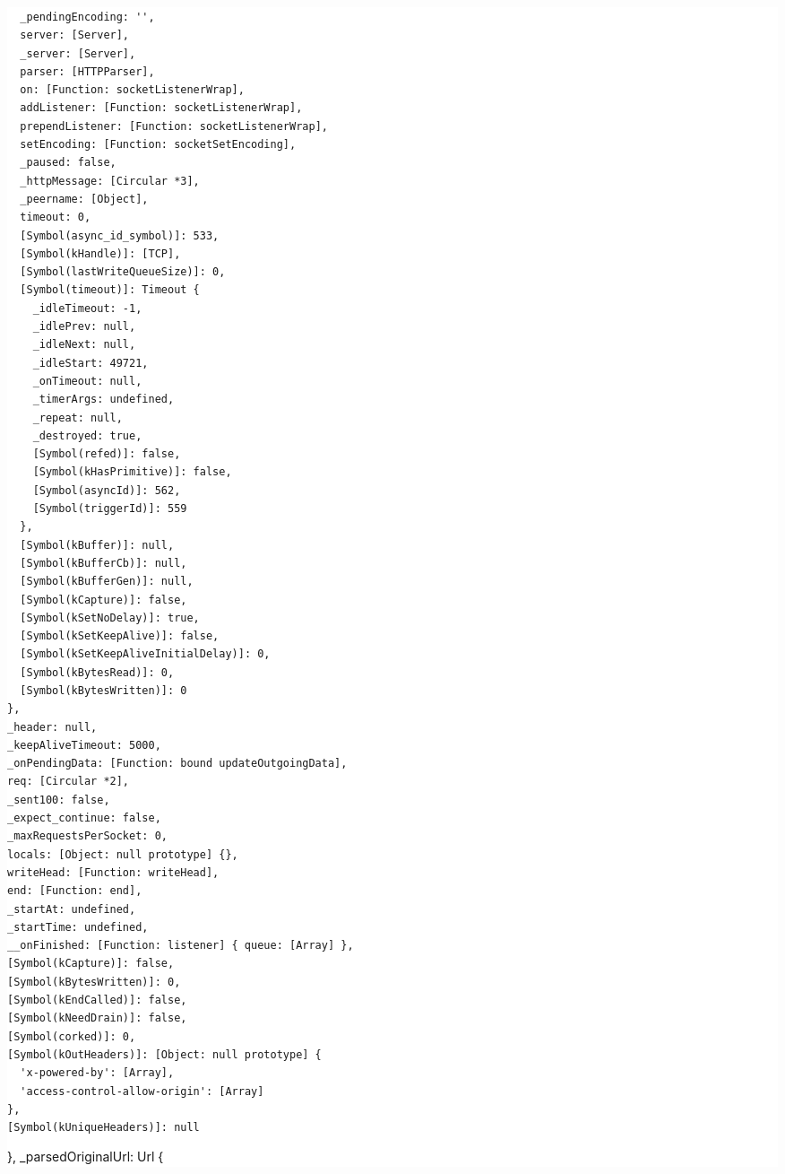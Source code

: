       _pendingEncoding: '',
      server: [Server],
      _server: [Server],
      parser: [HTTPParser],
      on: [Function: socketListenerWrap],
      addListener: [Function: socketListenerWrap],
      prependListener: [Function: socketListenerWrap],
      setEncoding: [Function: socketSetEncoding],
      _paused: false,
      _httpMessage: [Circular *3],
      _peername: [Object],
      timeout: 0,
      [Symbol(async_id_symbol)]: 533,
      [Symbol(kHandle)]: [TCP],
      [Symbol(lastWriteQueueSize)]: 0,
      [Symbol(timeout)]: Timeout {
        _idleTimeout: -1,
        _idlePrev: null,
        _idleNext: null,
        _idleStart: 49721,
        _onTimeout: null,
        _timerArgs: undefined,
        _repeat: null,
        _destroyed: true,
        [Symbol(refed)]: false,
        [Symbol(kHasPrimitive)]: false,
        [Symbol(asyncId)]: 562,
        [Symbol(triggerId)]: 559
      },
      [Symbol(kBuffer)]: null,
      [Symbol(kBufferCb)]: null,
      [Symbol(kBufferGen)]: null,
      [Symbol(kCapture)]: false,
      [Symbol(kSetNoDelay)]: true,
      [Symbol(kSetKeepAlive)]: false,
      [Symbol(kSetKeepAliveInitialDelay)]: 0,
      [Symbol(kBytesRead)]: 0,
      [Symbol(kBytesWritten)]: 0
    },
    _header: null,
    _keepAliveTimeout: 5000,
    _onPendingData: [Function: bound updateOutgoingData],
    req: [Circular *2],
    _sent100: false,
    _expect_continue: false,
    _maxRequestsPerSocket: 0,
    locals: [Object: null prototype] {},
    writeHead: [Function: writeHead],
    end: [Function: end],
    _startAt: undefined,
    _startTime: undefined,
    __onFinished: [Function: listener] { queue: [Array] },
    [Symbol(kCapture)]: false,
    [Symbol(kBytesWritten)]: 0,
    [Symbol(kEndCalled)]: false,
    [Symbol(kNeedDrain)]: false,
    [Symbol(corked)]: 0,
    [Symbol(kOutHeaders)]: [Object: null prototype] {
      'x-powered-by': [Array],
      'access-control-allow-origin': [Array]
    },
    [Symbol(kUniqueHeaders)]: null
  },
  _parsedOriginalUrl: Url {

  [Symbol(kHeaders)]: {
  [Symbol(kHeadersCount)]: 30,
  [Symbol(kTrailers)]: null,
  [Symbol(kTrailersCount)]: 0
  [Symbol(kHeaders)]: {
  [Symbol(kHeadersCount)]: 30,
  [Symbol(kTrailers)]: null,
  [Symbol(kTrailersCount)]: 0